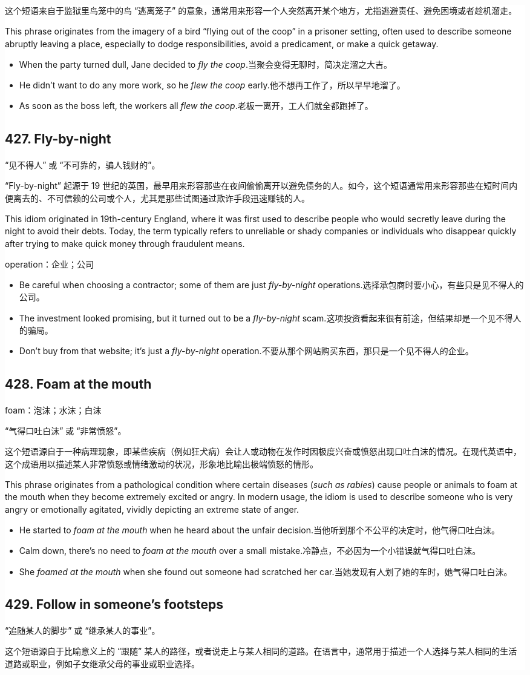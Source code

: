 这个短语来自于监狱里鸟笼中的鸟 “逃离笼子” 的意象，通常用来形容一个人突然离开某个地方，尤指逃避责任、避免困境或者趁机溜走。

This phrase originates from the imagery of a bird “flying out of the coop” in a prisoner setting, often used to describe someone abruptly leaving a place, especially to dodge responsibilities, avoid a predicament, or make a quick getaway.

- When the party turned dull, Jane decided to *fly the coop*.当聚会变得无聊时，简决定溜之大吉。

- He didn’t want to do any more work, so he *flew the coop* early.他不想再工作了，所以早早地溜了。

- As soon as the boss left, the workers all *flew the coop*.老板一离开，工人们就全都跑掉了。

## 427. Fly-by-night

“见不得人” 或 “不可靠的，骗人钱财的”。

“Fly-by-night” 起源于 19 世纪的英国，最早用来形容那些在夜间偷偷离开以避免债务的人。如今，这个短语通常用来形容那些在短时间内便离去的、不可信赖的公司或个人，尤其是那些试图通过欺诈手段迅速赚钱的人。

This idiom originated in 19th-century England, where it was first used to describe people who would secretly leave during the night to avoid their debts. Today, the term typically refers to unreliable or shady companies or individuals who disappear quickly after trying to make quick money through fraudulent means.

operation：企业；公司

- Be careful when choosing a contractor; some of them are just *fly-by-night* operations.选择承包商时要小心，有些只是见不得人的公司。

- The investment looked promising, but it turned out to be a *fly-by-night* scam.这项投资看起来很有前途，但结果却是一个见不得人的骗局。

- Don’t buy from that website; it’s just a *fly-by-night* operation.不要从那个网站购买东西，那只是一个见不得人的企业。

## 428. Foam at the mouth

foam：泡沫；水沫；白沫

“气得口吐白沫” 或 “非常愤怒”。

这个短语源自于一种病理现象，即某些疾病（例如狂犬病）会让人或动物在发作时因极度兴奋或愤怒出现口吐白沫的情况。在现代英语中，这个成语用以描述某人非常愤怒或情绪激动的状况，形象地比喻出极端愤怒的情形。

This phrase originates from a pathological condition where certain diseases (*such as rabies*) cause people or animals to foam at the mouth when they become extremely excited or angry. In modern usage, the idiom is used to describe someone who is very angry or emotionally agitated, vividly depicting an extreme state of anger.

- He started to *foam at the mouth* when he heard about the unfair decision.当他听到那个不公平的决定时，他气得口吐白沫。

- Calm down, there’s no need to *foam at the mouth* over a small mistake.冷静点，不必因为一个小错误就气得口吐白沫。

- She *foamed at the mouth* when she found out someone had scratched her car.当她发现有人划了她的车时，她气得口吐白沫。

## 429. Follow in someone’s footsteps

“追随某人的脚步” 或 “继承某人的事业”。

这个短语源自于比喻意义上的 “跟随” 某人的路径，或者说走上与某人相同的道路。在语言中，通常用于描述一个人选择与某人相同的生活道路或职业，例如子女继承父母的事业或职业选择。
